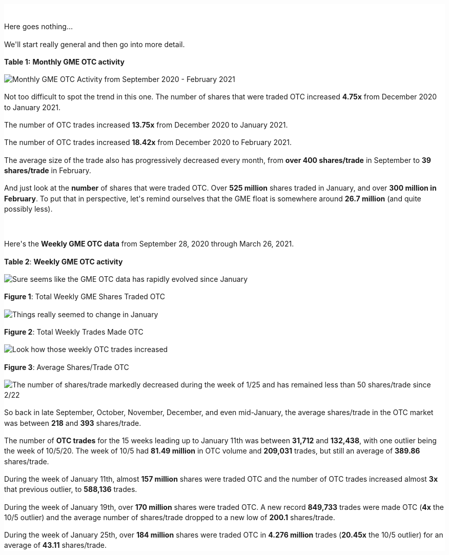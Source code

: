 &#x200B;

Here goes nothing...

We'll start really general and then go into more detail.

**Table 1:**  **Monthly GME OTC activity**

![Monthly GME OTC Activity from September 2020 - February 2021](https://preview.redd.it/i0g0lwzqn7v61.png?width=646&format=png&auto=webp&s=082937abecd048f0d5f3fa6f2a74b1e3c8de7d0f)

Not too difficult to spot the trend in this one.  The number of shares that were traded OTC increased **4.75x** from December 2020 to January 2021.

The number of OTC trades increased **13.75x** from December 2020 to January 2021.

The number of OTC trades increased **18.42x** from December 2020 to February 2021.

The average size of the trade also has progressively decreased every month, from **over 400 shares/trade** in September to **39 shares/trade** in February.

And just look at the **number** of shares that were traded OTC.  Over **525 million** shares traded in January, and over **300 million in February**.  To put that in perspective, let's remind ourselves that the GME float is somewhere around **26.7 million** (and quite possibly less).

&#x200B;

Here's the **Weekly GME OTC data** from September 28, 2020 through March 26, 2021.

**Table 2**:  **Weekly GME OTC activity**

![Sure seems like the GME OTC data has rapidly evolved since January](https://preview.redd.it/wykvn3s3hpv61.png?width=654&format=png&auto=webp&s=575eb274fa0f91e71dedfe68fec5a9e16499994f)

**Figure 1**:  Total Weekly GME Shares Traded OTC

![Things really seemed to change in January](https://preview.redd.it/z5pnxsw62lv61.png?width=699&format=png&auto=webp&s=23269c630501e3d918142e335a734ef5cfd773bf)

**Figure 2**:  Total Weekly Trades Made OTC

![Look how those weekly OTC trades increased](https://preview.redd.it/7hse2v9m2lv61.png?width=901&format=png&auto=webp&s=58774fa1d32d2f17860552cd70896e7e131f005b)

**Figure 3**:  Average Shares/Trade OTC

![The number of shares\/trade markedly decreased during the week of 1\/25 and has remained less than 50 shares\/trade since 2\/22](https://preview.redd.it/3j8upgj03lv61.png?width=824&format=png&auto=webp&s=97ba3ab0cba9e4669aad8dc78ea506a2a4b65c06)

So back in late September, October, November, December, and even mid-January, the average shares/trade in the OTC market was between **218** and **393** shares/trade.

The number of **OTC trades** for the 15 weeks leading up to January 11th was between **31,712** and **132,438**, with one outlier being the week of 10/5/20.  The week of 10/5 had **81.49 million** in OTC volume and **209,031** trades, but still an average of **389.86** shares/trade.

During the week of January 11th, almost **157 million** shares were traded OTC and the number of OTC trades increased almost **3x** that previous outlier, to **588,136** trades.

During the week of January 19th, over **170 million** shares were traded OTC.  A new record **849,733** trades were made OTC (**4x** the 10/5 outlier) and the average number of shares/trade dropped to a new low of **200.1** shares/trade.

During the week of January 25th, over **184 million** shares were traded OTC in **4.276 million** trades (**20.45x** the 10/5 outlier) for an average of **43.11** shares/trade.
